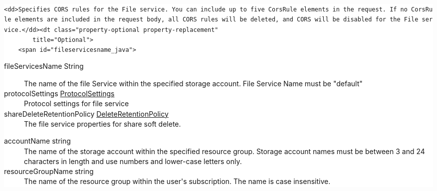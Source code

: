     <dd>Specifies CORS rules for the File service. You can include up to five CorsRule elements in the request. If no CorsRule elements are included in the request body, all CORS rules will be deleted, and CORS will be disabled for the File service.</dd><dt class="property-optional property-replacement"
            title="Optional">
        <span id="fileservicesname_java">
<a data-swiftype-name="resource-property" data-swiftype-type="text" href="#fileservicesname_java" style="color: inherit; text-decoration: inherit;">file<wbr>Services<wbr>Name</a>
</span>
        <span class="property-indicator"></span>
        <span class="property-type">String</span>
    </dt>
    <dd>The name of the file Service within the specified storage account. File Service Name must be &quot;default&quot;</dd><dt class="property-optional"
            title="Optional">
        <span id="protocolsettings_java">
<a data-swiftype-name="resource-property" data-swiftype-type="text" href="#protocolsettings_java" style="color: inherit; text-decoration: inherit;">protocol<wbr>Settings</a>
</span>
        <span class="property-indicator"></span>
        <span class="property-type"><a href="#protocolsettings">Protocol<wbr>Settings</a></span>
    </dt>
    <dd>Protocol settings for file service</dd><dt class="property-optional"
            title="Optional">
        <span id="sharedeleteretentionpolicy_java">
<a data-swiftype-name="resource-property" data-swiftype-type="text" href="#sharedeleteretentionpolicy_java" style="color: inherit; text-decoration: inherit;">share<wbr>Delete<wbr>Retention<wbr>Policy</a>
</span>
        <span class="property-indicator"></span>
        <span class="property-type"><a href="#deleteretentionpolicy">Delete<wbr>Retention<wbr>Policy</a></span>
    </dt>
    <dd>The file service properties for share soft delete.</dd></dl>
</pulumi-choosable>
</div>

<div>
<pulumi-choosable type="language" values="javascript,typescript">
<dl class="resources-properties"><dt class="property-required property-replacement"
            title="Required">
        <span id="accountname_nodejs">
<a data-swiftype-name="resource-property" data-swiftype-type="text" href="#accountname_nodejs" style="color: inherit; text-decoration: inherit;">account<wbr>Name</a>
</span>
        <span class="property-indicator"></span>
        <span class="property-type">string</span>
    </dt>
    <dd>The name of the storage account within the specified resource group. Storage account names must be between 3 and 24 characters in length and use numbers and lower-case letters only.</dd><dt class="property-required property-replacement"
            title="Required">
        <span id="resourcegroupname_nodejs">
<a data-swiftype-name="resource-property" data-swiftype-type="text" href="#resourcegroupname_nodejs" style="color: inherit; text-decoration: inherit;">resource<wbr>Group<wbr>Name</a>
</span>
        <span class="property-indicator"></span>
        <span class="property-type">string</span>
    </dt>
    <dd>The name of the resource group within the user's subscription. The name is case insensitive.</dd><dt class="property-optional"
            title="Optional">
        <span id="cors_nodejs">